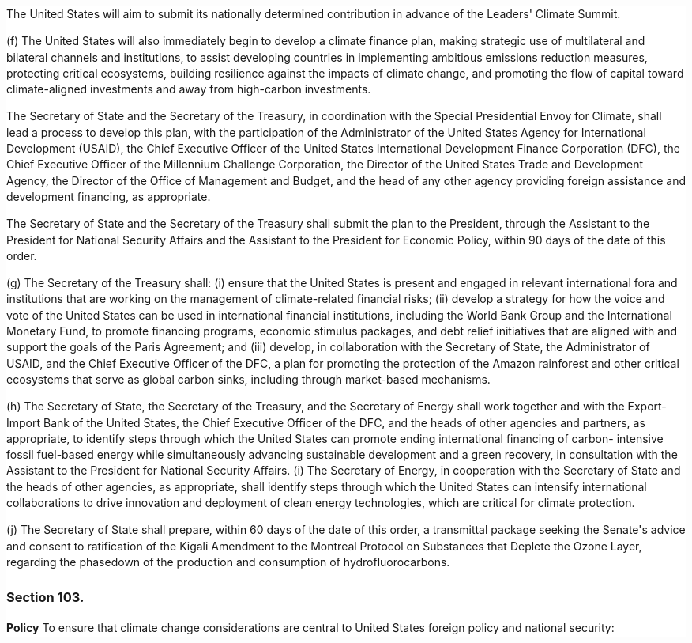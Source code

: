 The United States will aim to submit its nationally determined contribution in advance of the Leaders' Climate Summit.

(f) The United States will also immediately begin to develop a climate finance plan, making strategic use of multilateral and bilateral channels and institutions, to assist developing countries in implementing ambitious emissions reduction measures, protecting critical ecosystems, building resilience against the impacts of climate change, and promoting the flow of capital toward climate-aligned investments and away from high-carbon investments.

The Secretary of State and the Secretary of the Treasury, in coordination with the Special Presidential Envoy for Climate, shall lead a process to develop this plan, with the participation of the Administrator of the United States Agency for International Development (USAID), the Chief Executive Officer of the United States International Development Finance Corporation (DFC), the Chief Executive Officer of the Millennium Challenge Corporation, the Director of the United States Trade and Development Agency, the Director of the Office of Management and Budget, and the head of any other agency providing foreign assistance and development financing, as appropriate.

The Secretary of State and the Secretary of the Treasury shall submit the plan to the President, through the Assistant to the President for National Security Affairs and the Assistant to the President for Economic Policy, within 90 days of the date of this order. 

(g) The Secretary of the Treasury shall:
    (i) ensure that the United States is present and engaged in relevant international fora and institutions that are working on the management of climate-related financial risks;
    (ii) develop a strategy for how the voice and vote of the United States can be used in international financial institutions, including the World Bank Group and the International Monetary Fund, to promote financing programs, economic stimulus packages, and debt relief initiatives that are aligned with and support the goals of the Paris Agreement; and
    (iii) develop, in collaboration with the Secretary of State, the Administrator of USAID, and the Chief Executive Officer of the DFC, a plan for promoting the protection of the Amazon rainforest and other critical ecosystems that serve as global carbon sinks, including through market-based mechanisms. 

(h) The Secretary of State, the Secretary of the Treasury, and the Secretary of Energy shall work together and with the Export-Import Bank of the United States, the Chief Executive Officer of the DFC, and the heads of other agencies and partners, as appropriate, to identify steps through which the United States can promote ending international financing of carbon-
intensive fossil fuel-based energy while simultaneously advancing sustainable development and a green recovery, in consultation with the Assistant to the President for National Security Affairs. 
    (i) The Secretary of Energy, in cooperation with the Secretary of State and the heads of other agencies, as appropriate, shall identify steps through which the United States can intensify international collaborations to drive innovation and deployment of clean energy technologies, which are critical for climate protection.

(j) The Secretary of State shall prepare, within 60 days of the date of this order, a transmittal package seeking the Senate's advice and consent to ratification of the Kigali Amendment to the Montreal Protocol on Substances that Deplete the Ozone Layer, regarding the phasedown of the production and consumption of hydrofluorocarbons.
### Section 103.

**Policy**
 To ensure that climate change considerations are central to United States foreign policy and national security:
